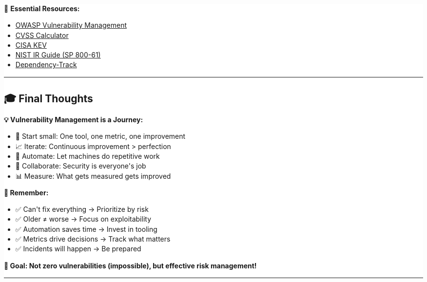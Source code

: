 
🔗 **Essential Resources:**
* [OWASP Vulnerability Management](https://owasp.org/www-community/Vulnerability_Management_Lifecycle)
* [CVSS Calculator](https://www.first.org/cvss/calculator/)
* [CISA KEV](https://www.cisa.gov/known-exploited-vulnerabilities-catalog)
* [NIST IR Guide (SP 800-61)](https://csrc.nist.gov/publications/detail/sp/800-61/rev-2/final)
* [Dependency-Track](https://dependencytrack.org/)

---

## 🎓 Final Thoughts

**💡 Vulnerability Management is a Journey:**
* 🚀 Start small: One tool, one metric, one improvement
* 📈 Iterate: Continuous improvement > perfection
* 🤖 Automate: Let machines do repetitive work
* 👥 Collaborate: Security is everyone's job
* 📊 Measure: What gets measured gets improved

**🎯 Remember:**
* ✅ Can't fix everything → Prioritize by risk
* ✅ Older ≠ worse → Focus on exploitability
* ✅ Automation saves time → Invest in tooling
* ✅ Metrics drive decisions → Track what matters
* ✅ Incidents will happen → Be prepared

**🌟 Goal: Not zero vulnerabilities (impossible), but effective risk management!**

---
